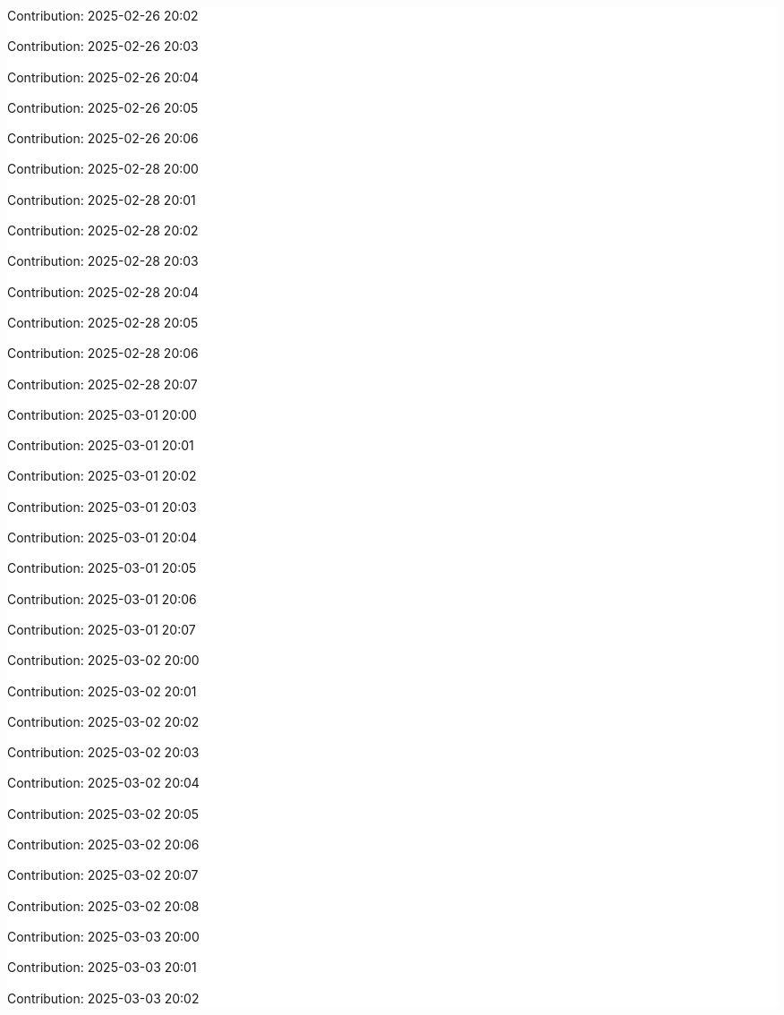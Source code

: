 Contribution: 2025-02-26 20:02

Contribution: 2025-02-26 20:03

Contribution: 2025-02-26 20:04

Contribution: 2025-02-26 20:05

Contribution: 2025-02-26 20:06

Contribution: 2025-02-28 20:00

Contribution: 2025-02-28 20:01

Contribution: 2025-02-28 20:02

Contribution: 2025-02-28 20:03

Contribution: 2025-02-28 20:04

Contribution: 2025-02-28 20:05

Contribution: 2025-02-28 20:06

Contribution: 2025-02-28 20:07

Contribution: 2025-03-01 20:00

Contribution: 2025-03-01 20:01

Contribution: 2025-03-01 20:02

Contribution: 2025-03-01 20:03

Contribution: 2025-03-01 20:04

Contribution: 2025-03-01 20:05

Contribution: 2025-03-01 20:06

Contribution: 2025-03-01 20:07

Contribution: 2025-03-02 20:00

Contribution: 2025-03-02 20:01

Contribution: 2025-03-02 20:02

Contribution: 2025-03-02 20:03

Contribution: 2025-03-02 20:04

Contribution: 2025-03-02 20:05

Contribution: 2025-03-02 20:06

Contribution: 2025-03-02 20:07

Contribution: 2025-03-02 20:08

Contribution: 2025-03-03 20:00

Contribution: 2025-03-03 20:01

Contribution: 2025-03-03 20:02
